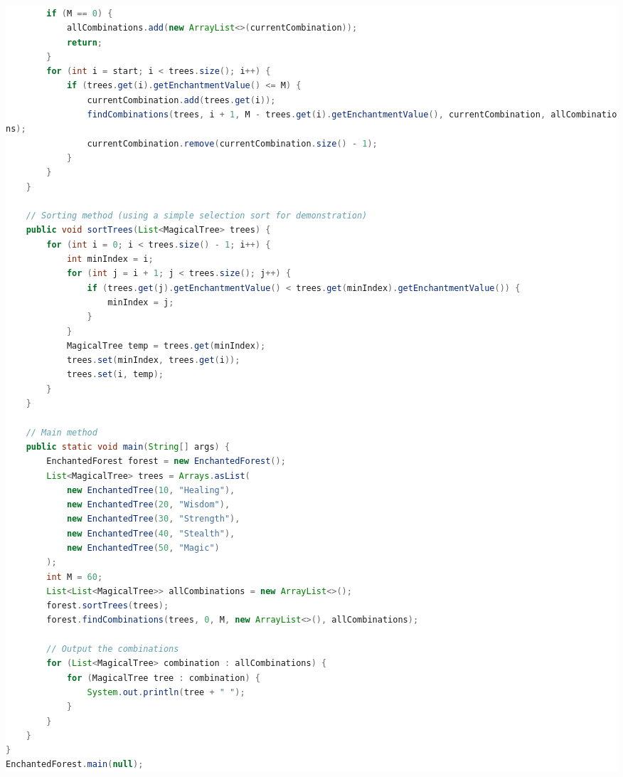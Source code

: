 ```java
        if (M == 0) {
            allCombinations.add(new ArrayList<>(currentCombination));
            return;
        }
        for (int i = start; i < trees.size(); i++) {
            if (trees.get(i).getEnchantmentValue() <= M) {
                currentCombination.add(trees.get(i));
                findCombinations(trees, i + 1, M - trees.get(i).getEnchantmentValue(), currentCombination, allCombinations);
                currentCombination.remove(currentCombination.size() - 1);
            }
        }
    }

    // Sorting method (using a simple selection sort for demonstration)
    public void sortTrees(List<MagicalTree> trees) {
        for (int i = 0; i < trees.size() - 1; i++) {
            int minIndex = i;
            for (int j = i + 1; j < trees.size(); j++) {
                if (trees.get(j).getEnchantmentValue() < trees.get(minIndex).getEnchantmentValue()) {
                    minIndex = j;
                }
            }
            MagicalTree temp = trees.get(minIndex);
            trees.set(minIndex, trees.get(i));
            trees.set(i, temp);
        }
    }

    // Main method
    public static void main(String[] args) {
        EnchantedForest forest = new EnchantedForest();
        List<MagicalTree> trees = Arrays.asList(
            new EnchantedTree(10, "Healing"),
            new EnchantedTree(20, "Wisdom"),
            new EnchantedTree(30, "Strength"),
            new EnchantedTree(40, "Stealth"),
            new EnchantedTree(50, "Magic")
        );
        int M = 60;
        List<List<MagicalTree>> allCombinations = new ArrayList<>();
        forest.sortTrees(trees);
        forest.findCombinations(trees, 0, M, new ArrayList<>(), allCombinations);

        // Output the combinations
        for (List<MagicalTree> combination : allCombinations) {
            for (MagicalTree tree : combination) {
                System.out.println(tree + " ");
            }
        }
    }
}
EnchantedForest.main(null);
```
